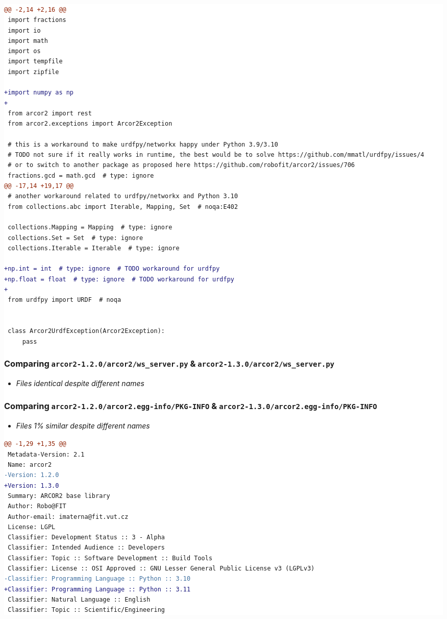 ```diff
@@ -2,14 +2,16 @@
 import fractions
 import io
 import math
 import os
 import tempfile
 import zipfile
 
+import numpy as np
+
 from arcor2 import rest
 from arcor2.exceptions import Arcor2Exception
 
 # this is a workaround to make urdfpy/networkx happy under Python 3.9/3.10
 # TODO not sure if it really works in runtime, the best would be to solve https://github.com/mmatl/urdfpy/issues/4
 # or to switch to another package as proposed here https://github.com/robofit/arcor2/issues/706
 fractions.gcd = math.gcd  # type: ignore
@@ -17,14 +19,17 @@
 # another workaround related to urdfpy/networkx and Python 3.10
 from collections.abc import Iterable, Mapping, Set  # noqa:E402
 
 collections.Mapping = Mapping  # type: ignore
 collections.Set = Set  # type: ignore
 collections.Iterable = Iterable  # type: ignore
 
+np.int = int  # type: ignore  # TODO workaround for urdfpy
+np.float = float  # type: ignore  # TODO workaround for urdfpy
+
 from urdfpy import URDF  # noqa
 
 
 class Arcor2UrdfException(Arcor2Exception):
     pass
```

### Comparing `arcor2-1.2.0/arcor2/ws_server.py` & `arcor2-1.3.0/arcor2/ws_server.py`

 * *Files identical despite different names*

### Comparing `arcor2-1.2.0/arcor2.egg-info/PKG-INFO` & `arcor2-1.3.0/arcor2.egg-info/PKG-INFO`

 * *Files 1% similar despite different names*

```diff
@@ -1,29 +1,35 @@
 Metadata-Version: 2.1
 Name: arcor2
-Version: 1.2.0
+Version: 1.3.0
 Summary: ARCOR2 base library
 Author: Robo@FIT
 Author-email: imaterna@fit.vut.cz
 License: LGPL
 Classifier: Development Status :: 3 - Alpha
 Classifier: Intended Audience :: Developers
 Classifier: Topic :: Software Development :: Build Tools
 Classifier: License :: OSI Approved :: GNU Lesser General Public License v3 (LGPLv3)
-Classifier: Programming Language :: Python :: 3.10
+Classifier: Programming Language :: Python :: 3.11
 Classifier: Natural Language :: English
 Classifier: Topic :: Scientific/Engineering
```